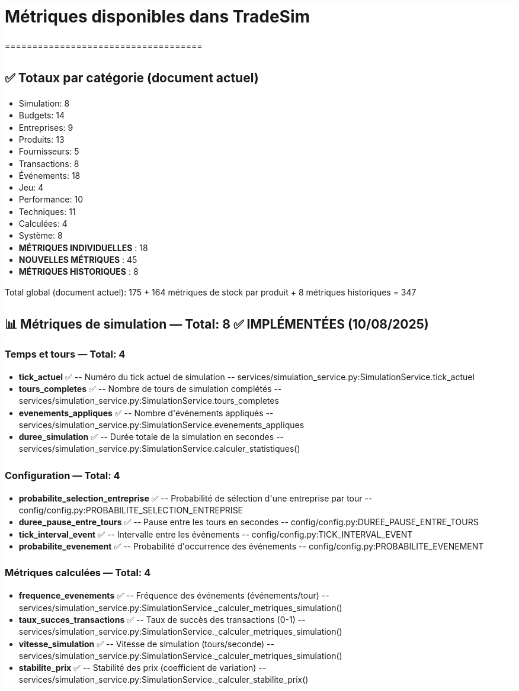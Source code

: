 # Métriques disponibles dans TradeSim
====================================

## ✅ Totaux par catégorie (document actuel)

- Simulation: 8
- Budgets: 14
- Entreprises: 9
- Produits: 13
- Fournisseurs: 5
- Transactions: 8
- Événements: 18
- Jeu: 4
- Performance: 10
- Techniques: 11
- Calculées: 4
- Système: 8
- **MÉTRIQUES INDIVIDUELLES** : 18
- **NOUVELLES MÉTRIQUES** : 45
- **MÉTRIQUES HISTORIQUES** : 8

Total global (document actuel): 175 + 164 métriques de stock par produit + 8 métriques historiques = 347

## 📊 **Métriques de simulation** — Total: 8 ✅ IMPLÉMENTÉES (10/08/2025)

### **Temps et tours** — Total: 4
- **tick_actuel** ✅ -- Numéro du tick actuel de simulation -- services/simulation_service.py:SimulationService.tick_actuel
- **tours_completes** ✅ -- Nombre de tours de simulation complétés -- services/simulation_service.py:SimulationService.tours_completes
- **evenements_appliques** ✅ -- Nombre d'événements appliqués -- services/simulation_service.py:SimulationService.evenements_appliques
- **duree_simulation** ✅ -- Durée totale de la simulation en secondes -- services/simulation_service.py:SimulationService.calculer_statistiques()

### **Configuration** — Total: 4
- **probabilite_selection_entreprise** ✅ -- Probabilité de sélection d'une entreprise par tour -- config/config.py:PROBABILITE_SELECTION_ENTREPRISE
- **duree_pause_entre_tours** ✅ -- Pause entre les tours en secondes -- config/config.py:DUREE_PAUSE_ENTRE_TOURS
- **tick_interval_event** ✅ -- Intervalle entre les événements -- config/config.py:TICK_INTERVAL_EVENT
- **probabilite_evenement** ✅ -- Probabilité d'occurrence des événements -- config/config.py:PROBABILITE_EVENEMENT

### **Métriques calculées** — Total: 4
- **frequence_evenements** ✅ -- Fréquence des événements (événements/tour) -- services/simulation_service.py:SimulationService._calculer_metriques_simulation()
- **taux_succes_transactions** ✅ -- Taux de succès des transactions (0-1) -- services/simulation_service.py:SimulationService._calculer_metriques_simulation()
- **vitesse_simulation** ✅ -- Vitesse de simulation (tours/seconde) -- services/simulation_service.py:SimulationService._calculer_metriques_simulation()
- **stabilite_prix** ✅ -- Stabilité des prix (coefficient de variation) -- services/simulation_service.py:SimulationService._calculer_stabilite_prix()

